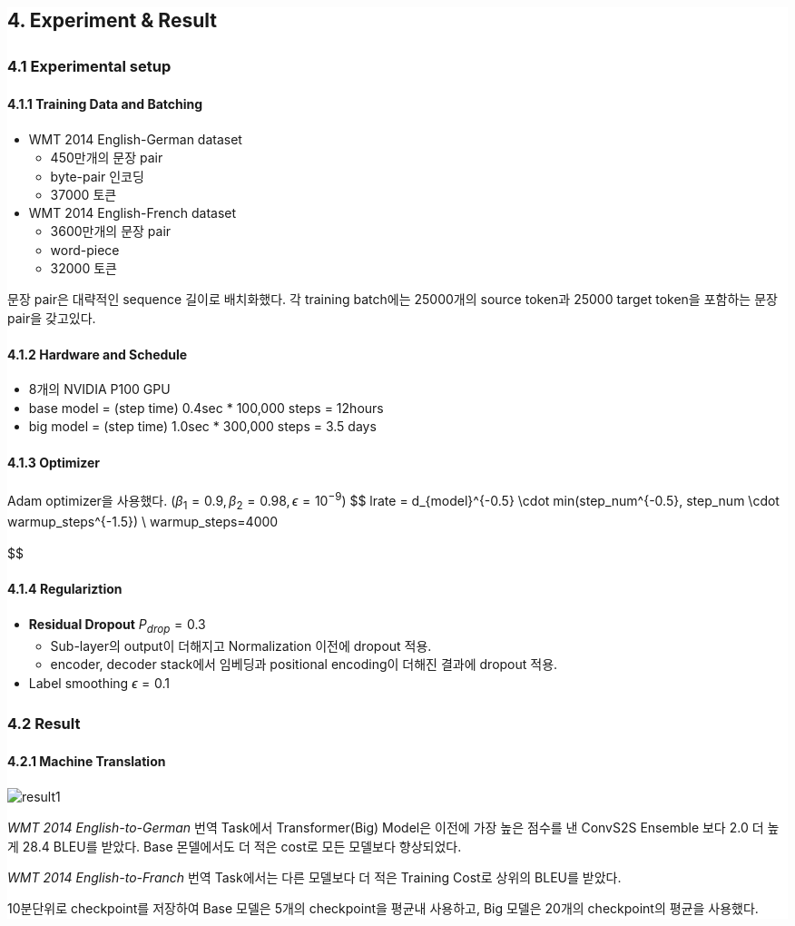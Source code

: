 ## 4. Experiment & Result

### 4.1 Experimental setup

#### 4.1.1 Training Data and Batching

* WMT 2014 English-German dataset
  * 450만개의 문장 pair
  * byte-pair 인코딩
  * 37000 토큰
* WMT 2014 English-French dataset
  * 3600만개의 문장 pair
  * word-piece
  * 32000 토큰

문장 pair은 대략적인 sequence 길이로 배치화했다. 각 training batch에는 25000개의 source token과 25000 target token을 포함하는 문장 pair을 갖고있다.

#### 4.1.2 Hardware and Schedule

* 8개의 NVIDIA P100 GPU
* base model = (step time) 0.4sec * 100,000 steps = 12hours
* big model = (step time) 1.0sec * 300,000 steps = 3.5 days

#### 4.1.3 Optimizer

Adam optimizer을 사용했다. ($\beta_1 = 0.9 , \beta_2 = 0.98 , \epsilon = 10^{-9}$)
$$
lrate = d_{model}^{-0.5} \cdot min(step\_num^{-0.5}, step\_num \cdot warmup\_steps^{-1.5})
\\
warmup\_steps=4000

$$

#### 4.1.4 Regulariztion

* **Residual Dropout** $P_{drop}=0.3$
  * Sub-layer의 output이 더해지고 Normalization 이전에 dropout 적용.
  * encoder, decoder stack에서 임베딩과 positional encoding이 더해진 결과에 dropout 적용.
* Label smoothing $\epsilon=0.1$

### 4.2 Result

#### 4.2.1 Machine Translation

![result1](.\result1.PNG)

*WMT 2014 English-to-German* 번역 Task에서 Transformer(Big) Model은 이전에 가장 높은 점수를 낸 ConvS2S Ensemble 보다 2.0 더 높게 28.4 BLEU를 받았다. Base 몬델에서도 더 적은 cost로 모든 모델보다 향상되었다.

*WMT 2014 English-to-Franch* 번역 Task에서는 다른 모델보다 더 적은 Training Cost로 상위의 BLEU를 받았다.

10분단위로 checkpoint를 저장하여 Base 모델은 5개의 checkpoint을 평균내 사용하고, Big 모델은 20개의 checkpoint의 평균을 사용했다.
